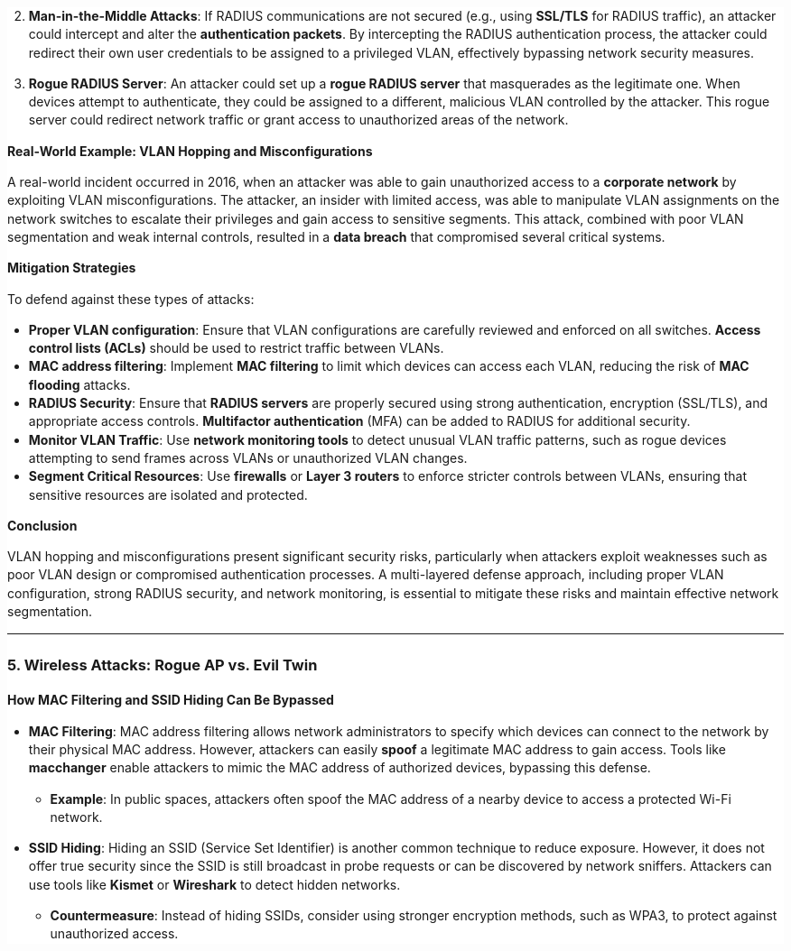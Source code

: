 2. **Man-in-the-Middle Attacks**: If RADIUS communications are not secured (e.g., using **SSL/TLS** for RADIUS traffic), an attacker could intercept and alter the **authentication packets**. By intercepting the RADIUS authentication process, the attacker could redirect their own user credentials to be assigned to a privileged VLAN, effectively bypassing network security measures.

3. **Rogue RADIUS Server**: An attacker could set up a **rogue RADIUS server** that masquerades as the legitimate one. When devices attempt to authenticate, they could be assigned to a different, malicious VLAN controlled by the attacker. This rogue server could redirect network traffic or grant access to unauthorized areas of the network.

**Real-World Example: VLAN Hopping and Misconfigurations**

A real-world incident occurred in 2016, when an attacker was able to gain unauthorized access to a **corporate network** by exploiting VLAN misconfigurations. The attacker, an insider with limited access, was able to manipulate VLAN assignments on the network switches to escalate their privileges and gain access to sensitive segments. This attack, combined with poor VLAN segmentation and weak internal controls, resulted in a **data breach** that compromised several critical systems.

**Mitigation Strategies**

To defend against these types of attacks:
- **Proper VLAN configuration**: Ensure that VLAN configurations are carefully reviewed and enforced on all switches. **Access control lists (ACLs)** should be used to restrict traffic between VLANs.
- **MAC address filtering**: Implement **MAC filtering** to limit which devices can access each VLAN, reducing the risk of **MAC flooding** attacks.
- **RADIUS Security**: Ensure that **RADIUS servers** are properly secured using strong authentication, encryption (SSL/TLS), and appropriate access controls. **Multifactor authentication** (MFA) can be added to RADIUS for additional security.
- **Monitor VLAN Traffic**: Use **network monitoring tools** to detect unusual VLAN traffic patterns, such as rogue devices attempting to send frames across VLANs or unauthorized VLAN changes.
- **Segment Critical Resources**: Use **firewalls** or **Layer 3 routers** to enforce stricter controls between VLANs, ensuring that sensitive resources are isolated and protected.

**Conclusion**

VLAN hopping and misconfigurations present significant security risks, particularly when attackers exploit weaknesses such as poor VLAN design or compromised authentication processes. A multi-layered defense approach, including proper VLAN configuration, strong RADIUS security, and network monitoring, is essential to mitigate these risks and maintain effective network segmentation.

---

### **5. Wireless Attacks: Rogue AP vs. Evil Twin**  
**How MAC Filtering and SSID Hiding Can Be Bypassed**
- **MAC Filtering**: MAC address filtering allows network administrators to specify which devices can connect to the network by their physical MAC address. However, attackers can easily **spoof** a legitimate MAC address to gain access. Tools like **macchanger** enable attackers to mimic the MAC address of authorized devices, bypassing this defense. 
  - **Example**: In public spaces, attackers often spoof the MAC address of a nearby device to access a protected Wi-Fi network.
  
- **SSID Hiding**: Hiding an SSID (Service Set Identifier) is another common technique to reduce exposure. However, it does not offer true security since the SSID is still broadcast in probe requests or can be discovered by network sniffers. Attackers can use tools like **Kismet** or **Wireshark** to detect hidden networks.
  - **Countermeasure**: Instead of hiding SSIDs, consider using stronger encryption methods, such as WPA3, to protect against unauthorized access.
